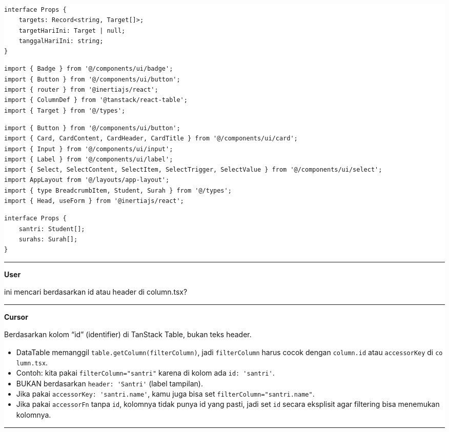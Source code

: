 ```typescriptreact
interface Props {
    targets: Record<string, Target[]>;
    targetHariIni: Target | null;
    tanggalHariIni: string;
}
```

```typescriptreact
import { Badge } from '@/components/ui/badge';
import { Button } from '@/components/ui/button';
import { router } from '@inertiajs/react';
import { ColumnDef } from '@tanstack/react-table';
import { Target } from '@/types';
```

```typescriptreact
import { Button } from '@/components/ui/button';
import { Card, CardContent, CardHeader, CardTitle } from '@/components/ui/card';
import { Input } from '@/components/ui/input';
import { Label } from '@/components/ui/label';
import { Select, SelectContent, SelectItem, SelectTrigger, SelectValue } from '@/components/ui/select';
import AppLayout from '@/layouts/app-layout';
import { type BreadcrumbItem, Student, Surah } from '@/types';
import { Head, useForm } from '@inertiajs/react';
```

```typescriptreact
interface Props {
    santri: Student[];
    surahs: Surah[];
}
```

---

**User**

ini mencari berdasarkan id atau header di column.tsx?

---

**Cursor**

Berdasarkan kolom “id” (identifier) di TanStack Table, bukan teks header.

- DataTable memanggil `table.getColumn(filterColumn)`, jadi `filterColumn` harus cocok dengan `column.id` atau `accessorKey` di `column.tsx`.
- Contoh: kita pakai `filterColumn="santri"` karena di kolom ada `id: 'santri'`.
- BUKAN berdasarkan `header: 'Santri'` (label tampilan).
- Jika pakai `accessorKey: 'santri.name'`, kamu juga bisa set `filterColumn="santri.name"`.
- Jika pakai `accessorFn` tanpa `id`, kolomnya tidak punya id yang pasti, jadi set `id` secara eksplisit agar filtering bisa menemukan kolomnya.

---
